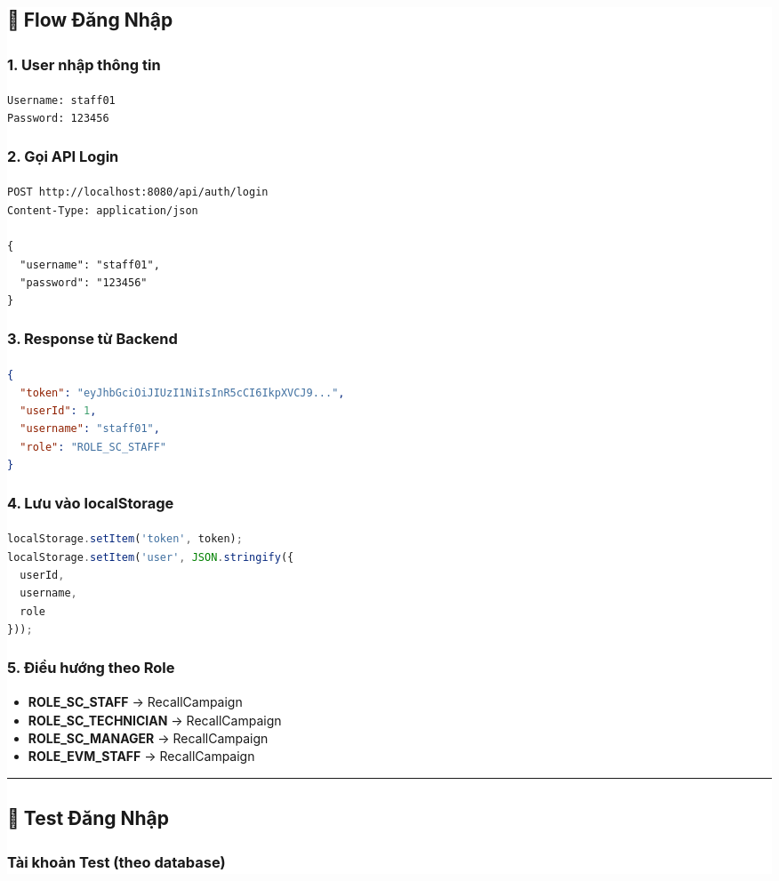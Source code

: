 
## 🔐 Flow Đăng Nhập

### 1. User nhập thông tin
```
Username: staff01
Password: 123456
```

### 2. Gọi API Login
```http
POST http://localhost:8080/api/auth/login
Content-Type: application/json

{
  "username": "staff01",
  "password": "123456"
}
```

### 3. Response từ Backend
```json
{
  "token": "eyJhbGciOiJIUzI1NiIsInR5cCI6IkpXVCJ9...",
  "userId": 1,
  "username": "staff01",
  "role": "ROLE_SC_STAFF"
}
```

### 4. Lưu vào localStorage
```javascript
localStorage.setItem('token', token);
localStorage.setItem('user', JSON.stringify({
  userId,
  username,
  role
}));
```

### 5. Điều hướng theo Role
- **ROLE_SC_STAFF** → RecallCampaign
- **ROLE_SC_TECHNICIAN** → RecallCampaign
- **ROLE_SC_MANAGER** → RecallCampaign
- **ROLE_EVM_STAFF** → RecallCampaign

---

## 🧪 Test Đăng Nhập

### Tài khoản Test (theo database)
